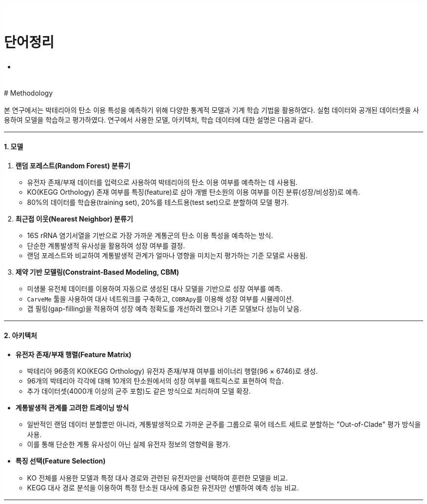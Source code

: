 <br/>

# 단어정리  
*  







 
<br/>
# Methodology    





본 연구에서는 박테리아의 탄소 이용 특성을 예측하기 위해 다양한 통계적 모델과 기계 학습 기법을 활용하였다. 실험 데이터와 공개된 데이터셋을 사용하여 모델을 학습하고 평가하였다. 연구에서 사용한 모델, 아키텍처, 학습 데이터에 대한 설명은 다음과 같다.

---

#### **1. 모델**
1. **랜덤 포레스트(Random Forest) 분류기**  
   - 유전자 존재/부재 데이터를 입력으로 사용하여 박테리아의 탄소 이용 여부를 예측하는 데 사용됨.  
   - KO(KEGG Orthology) 존재 여부를 특징(feature)로 삼아 개별 탄소원의 이용 여부를 이진 분류(성장/비성장)로 예측.  
   - 80%의 데이터를 학습용(training set), 20%를 테스트용(test set)으로 분할하여 모델 평가.

2. **최근접 이웃(Nearest Neighbor) 분류기**  
   - 16S rRNA 염기서열을 기반으로 가장 가까운 계통군의 탄소 이용 특성을 예측하는 방식.  
   - 단순한 계통발생적 유사성을 활용하여 성장 여부를 결정.  
   - 랜덤 포레스트와 비교하여 계통발생적 관계가 얼마나 영향을 미치는지 평가하는 기준 모델로 사용됨.

3. **제약 기반 모델링(Constraint-Based Modeling, CBM)**  
   - 미생물 유전체 데이터를 이용하여 자동으로 생성된 대사 모델을 기반으로 성장 여부를 예측.  
   - `CarveMe` 툴을 사용하여 대사 네트워크를 구축하고, `COBRApy`를 이용해 성장 여부를 시뮬레이션.  
   - 갭 필링(gap-filling)을 적용하여 성장 예측 정확도를 개선하려 했으나 기존 모델보다 성능이 낮음.

---

#### **2. 아키텍처**
- **유전자 존재/부재 행렬(Feature Matrix)**
  - 박테리아 96종의 KO(KEGG Orthology) 유전자 존재/부재 여부를 바이너리 행렬(96 × 6746)로 생성.
  - 96개의 박테리아 각각에 대해 10개의 탄소원에서의 성장 여부를 매트릭스로 표현하여 학습.
  - 추가 데이터셋(4000개 이상의 균주 포함)도 같은 방식으로 처리하여 모델 확장.

- **계통발생적 관계를 고려한 트레이닝 방식**
  - 일반적인 랜덤 데이터 분할뿐만 아니라, 계통발생적으로 가까운 균주를 그룹으로 묶어 테스트 세트로 분할하는 "Out-of-Clade" 평가 방식을 사용.
  - 이를 통해 단순한 계통 유사성이 아닌 실제 유전자 정보의 영향력을 평가.

- **특징 선택(Feature Selection)**
  - KO 전체를 사용한 모델과 특정 대사 경로와 관련된 유전자만을 선택하여 훈련한 모델을 비교.
  - KEGG 대사 경로 분석을 이용하여 특정 탄소원 대사에 중요한 유전자만 선별하여 예측 성능 비교.

---
